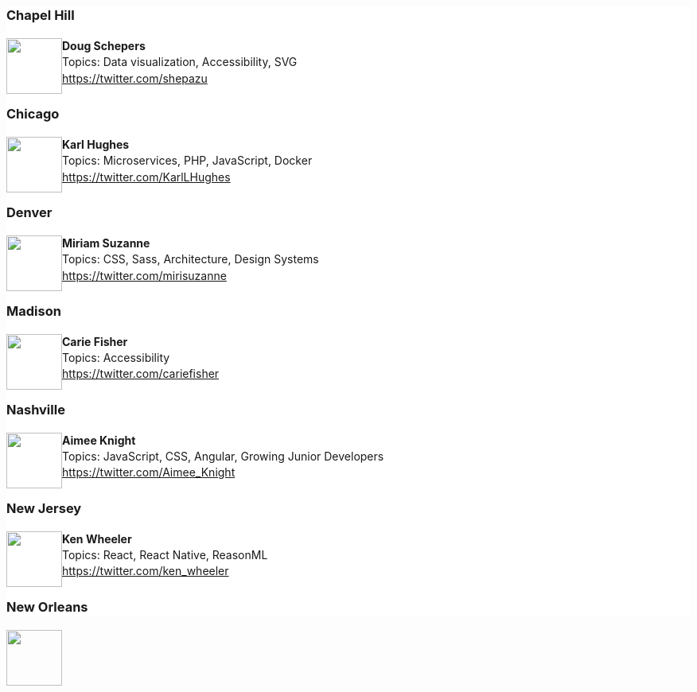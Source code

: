 ### Chapel Hill

<img src="https://twitter.com/shepazu/profile_image?size=original" height="70px" width="70px" align="left" />

**Doug Schepers**\
Topics: Data visualization, Accessibility, SVG\
https://twitter.com/shepazu

### Chicago

<img src="https://twitter.com/KarlLHughes/profile_image?size=original" height="70px" width="70px" align="left" />

**Karl Hughes**\
Topics: Microservices, PHP, JavaScript, Docker\
https://twitter.com/KarlLHughes

### Denver

<img src="https://twitter.com/mirisuzanne/profile_image?size=original" height="70px" width="70px" align="left" alt="" />

**Miriam Suzanne**\
Topics: CSS, Sass, Architecture, Design Systems\
https://twitter.com/mirisuzanne

### Madison

<img src="https://twitter.com/cariefisher/profile_image?size=original" height="70px" width="70px" align="left" alt="" />

**Carie Fisher**\
Topics: Accessibility\
https://twitter.com/cariefisher

### Nashville

<img src="https://twitter.com/Aimee_Knight/profile_image?size=original" height="70px" width="70px" align="left" alt="" />

**Aimee Knight**\
Topics: JavaScript, CSS, Angular, Growing Junior Developers\
https://twitter.com/Aimee_Knight

### New Jersey

<img src="https://twitter.com/ken_wheeler/profile_image?size=original" height="70px" width="70px" align="left" alt="" />

**Ken Wheeler**\
Topics: React, React Native, ReasonML\
https://twitter.com/ken_wheeler

### New Orleans

<img src="https://twitter.com/GantLaborde/profile_image?size=original" height="70px" width="70px" align="left" alt="" />
